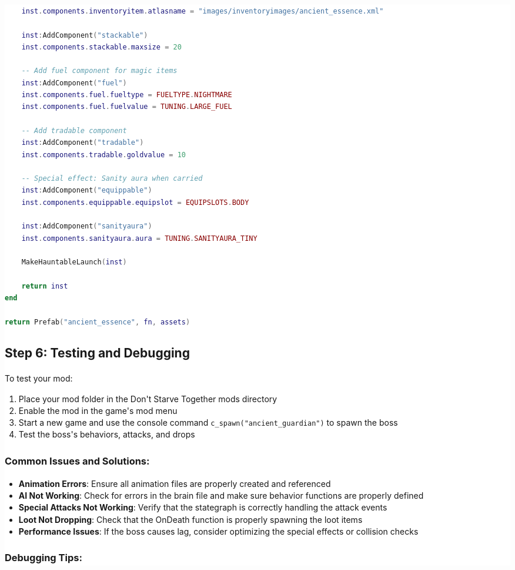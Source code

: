 ```lua
    inst.components.inventoryitem.atlasname = "images/inventoryimages/ancient_essence.xml"
    
    inst:AddComponent("stackable")
    inst.components.stackable.maxsize = 20
    
    -- Add fuel component for magic items
    inst:AddComponent("fuel")
    inst.components.fuel.fueltype = FUELTYPE.NIGHTMARE
    inst.components.fuel.fuelvalue = TUNING.LARGE_FUEL
    
    -- Add tradable component
    inst:AddComponent("tradable")
    inst.components.tradable.goldvalue = 10
    
    -- Special effect: Sanity aura when carried
    inst:AddComponent("equippable")
    inst.components.equippable.equipslot = EQUIPSLOTS.BODY
    
    inst:AddComponent("sanityaura")
    inst.components.sanityaura.aura = TUNING.SANITYAURA_TINY
    
    MakeHauntableLaunch(inst)

    return inst
end

return Prefab("ancient_essence", fn, assets)
```

## Step 6: Testing and Debugging

To test your mod:

1. Place your mod folder in the Don't Starve Together mods directory
2. Enable the mod in the game's mod menu
3. Start a new game and use the console command `c_spawn("ancient_guardian")` to spawn the boss
4. Test the boss's behaviors, attacks, and drops

### Common Issues and Solutions:

- **Animation Errors**: Ensure all animation files are properly created and referenced
- **AI Not Working**: Check for errors in the brain file and make sure behavior functions are properly defined
- **Special Attacks Not Working**: Verify that the stategraph is correctly handling the attack events
- **Loot Not Dropping**: Check that the OnDeath function is properly spawning the loot items
- **Performance Issues**: If the boss causes lag, consider optimizing the special effects or collision checks

### Debugging Tips:
